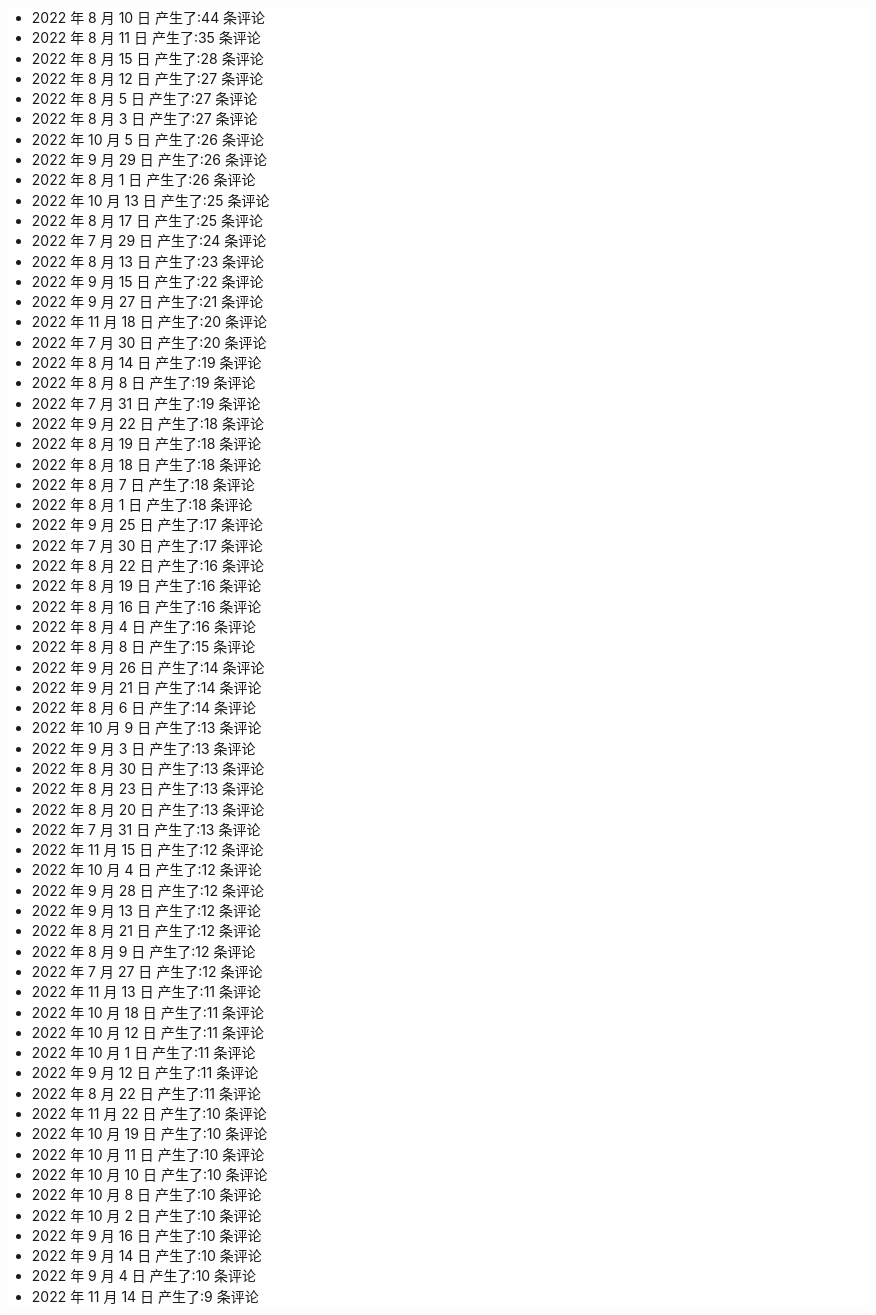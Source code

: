 - 2022 年 8 月 10 日 产生了:44 条评论
- 2022 年 8 月 11 日 产生了:35 条评论
- 2022 年 8 月 15 日 产生了:28 条评论
- 2022 年 8 月 12 日 产生了:27 条评论
- 2022 年 8 月 5 日 产生了:27 条评论
- 2022 年 8 月 3 日 产生了:27 条评论
- 2022 年 10 月 5 日 产生了:26 条评论
- 2022 年 9 月 29 日 产生了:26 条评论
- 2022 年 8 月 1 日 产生了:26 条评论
- 2022 年 10 月 13 日 产生了:25 条评论
- 2022 年 8 月 17 日 产生了:25 条评论
- 2022 年 7 月 29 日 产生了:24 条评论
- 2022 年 8 月 13 日 产生了:23 条评论
- 2022 年 9 月 15 日 产生了:22 条评论
- 2022 年 9 月 27 日 产生了:21 条评论
- 2022 年 11 月 18 日 产生了:20 条评论
- 2022 年 7 月 30 日 产生了:20 条评论
- 2022 年 8 月 14 日 产生了:19 条评论
- 2022 年 8 月 8 日 产生了:19 条评论
- 2022 年 7 月 31 日 产生了:19 条评论
- 2022 年 9 月 22 日 产生了:18 条评论
- 2022 年 8 月 19 日 产生了:18 条评论
- 2022 年 8 月 18 日 产生了:18 条评论
- 2022 年 8 月 7 日 产生了:18 条评论
- 2022 年 8 月 1 日 产生了:18 条评论
- 2022 年 9 月 25 日 产生了:17 条评论
- 2022 年 7 月 30 日 产生了:17 条评论
- 2022 年 8 月 22 日 产生了:16 条评论
- 2022 年 8 月 19 日 产生了:16 条评论
- 2022 年 8 月 16 日 产生了:16 条评论
- 2022 年 8 月 4 日 产生了:16 条评论
- 2022 年 8 月 8 日 产生了:15 条评论
- 2022 年 9 月 26 日 产生了:14 条评论
- 2022 年 9 月 21 日 产生了:14 条评论
- 2022 年 8 月 6 日 产生了:14 条评论
- 2022 年 10 月 9 日 产生了:13 条评论
- 2022 年 9 月 3 日 产生了:13 条评论
- 2022 年 8 月 30 日 产生了:13 条评论
- 2022 年 8 月 23 日 产生了:13 条评论
- 2022 年 8 月 20 日 产生了:13 条评论
- 2022 年 7 月 31 日 产生了:13 条评论
- 2022 年 11 月 15 日 产生了:12 条评论
- 2022 年 10 月 4 日 产生了:12 条评论
- 2022 年 9 月 28 日 产生了:12 条评论
- 2022 年 9 月 13 日 产生了:12 条评论
- 2022 年 8 月 21 日 产生了:12 条评论
- 2022 年 8 月 9 日 产生了:12 条评论
- 2022 年 7 月 27 日 产生了:12 条评论
- 2022 年 11 月 13 日 产生了:11 条评论
- 2022 年 10 月 18 日 产生了:11 条评论
- 2022 年 10 月 12 日 产生了:11 条评论
- 2022 年 10 月 1 日 产生了:11 条评论
- 2022 年 9 月 12 日 产生了:11 条评论
- 2022 年 8 月 22 日 产生了:11 条评论
- 2022 年 11 月 22 日 产生了:10 条评论
- 2022 年 10 月 19 日 产生了:10 条评论
- 2022 年 10 月 11 日 产生了:10 条评论
- 2022 年 10 月 10 日 产生了:10 条评论
- 2022 年 10 月 8 日 产生了:10 条评论
- 2022 年 10 月 2 日 产生了:10 条评论
- 2022 年 9 月 16 日 产生了:10 条评论
- 2022 年 9 月 14 日 产生了:10 条评论
- 2022 年 9 月 4 日 产生了:10 条评论
- 2022 年 11 月 14 日 产生了:9 条评论